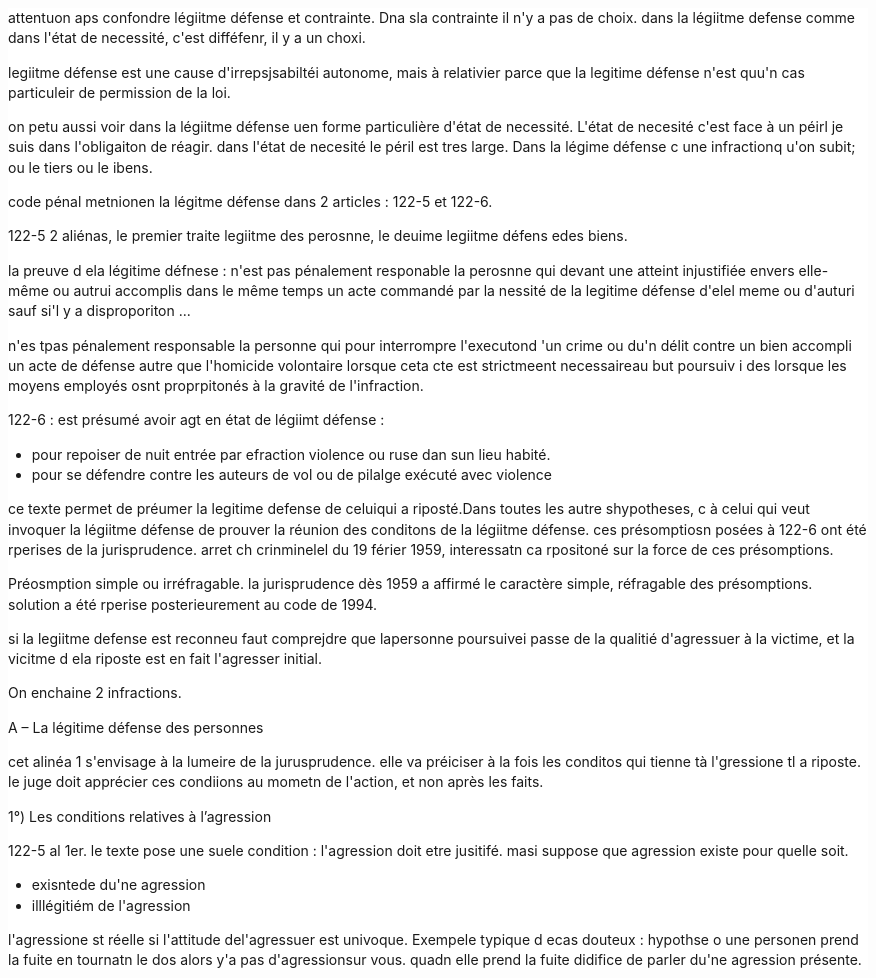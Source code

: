 attentuon aps confondre légiitme défense et contrainte. Dna sla contrainte il n'y a pas de choix. dans la légiitme defense comme dans l'état de necessité, c'est difféfenr, il y a un choxi.

legiitme défense est une cause d'irrepsjsabiltéi autonome, mais à relativier parce que la legitime défense n'est quu'n cas particuleir de permission de la loi.

on petu aussi voir dans la légiitme défense uen forme particulière d'état de necessité. L'état de necesité c'est face à un péirl je suis dans l'obligaiton de réagir. dans l'état de necesité le péril est tres large. Dans la légime défense c une infractionq u'on subit; ou le tiers ou le ibens.

code pénal metnionen la légitme défense dans 2 articles : 122-5 et 122-6. 

122-5 2 aliénas, le premier traite legiitme des perosnne, le deuime legiitme défens edes biens.

la preuve d ela légitime défnese : n'est pas pénalement responable la perosnne qui devant une atteint injustifiée envers elle-même ou autrui accomplis dans le même temps un acte commandé par la nessité de la legitime défense d'elel meme ou d'auturi sauf si'l y a disproporiton ...


n'es tpas pénalement responsable la personne qui pour interrompre l'executond 'un crime ou du'n délit contre un bien accompli un acte de défense autre que l'homicide volontaire lorsque ceta cte est strictmeent necessaireau but poursuiv i des lorsque les moyens employés osnt proprpitonés à la gravité de l'infraction.

122-6 : est présumé avoir agt en état de légiimt défense :
- pour repoiser de nuit entrée par efraction violence ou ruse dan sun lieu habité. 
- pour se défendre contre les auteurs de vol ou de pilalge exécuté avec violence


ce texte permet de préumer la legitime defense de celuiqui a riposté.Dans toutes les autre shypotheses, c à celui qui veut invoquer la légiitme défense de prouver la réunion des conditons de la légiitme défense. ces présomptiosn posées à 122-6 ont été rperises de la jurisprudence. arret ch crinminelel du 19 férier 1959, interessatn ca rpositoné sur la force de ces présomptions. 

Préosmption simple ou irréfragable. la jurisprudence dès 1959 a affirmé le caractère simple, réfragable des présomptions. solution a été rperise posterieurement au code de 1994.

si la legiitme defense est reconneu faut comprejdre que lapersonne poursuivei passe de la qualitié d'agressuer à la victime, et la vicitme d ela riposte est en fait l'agresser initial.

On enchaine 2 infractions.

A – La légitime défense des personnes

cet alinéa 1 s'envisage à la lumeire de la jurusprudence. elle va préiciser à la fois les conditos qui tienne tà l'gressione tl a riposte.
le juge doit apprécier ces condiions au mometn de l'action, et non après les faits. 

1°) Les conditions relatives à l’agression

122-5 al 1er. le texte pose une suele condition : l'agression doit etre jusitifé. masi suppose que agression existe pour quelle soit.

- exisntede du'ne agression
- illlégitiém de l'agression

l'agressione st réelle si l'attitude del'agressuer est univoque. Exempele typique d ecas douteux : hypothse o une personen prend la fuite en tournatn le dos alors y'a pas d'agressionsur vous. quadn elle prend la fuite didifice de parler du'ne agression présente. 
